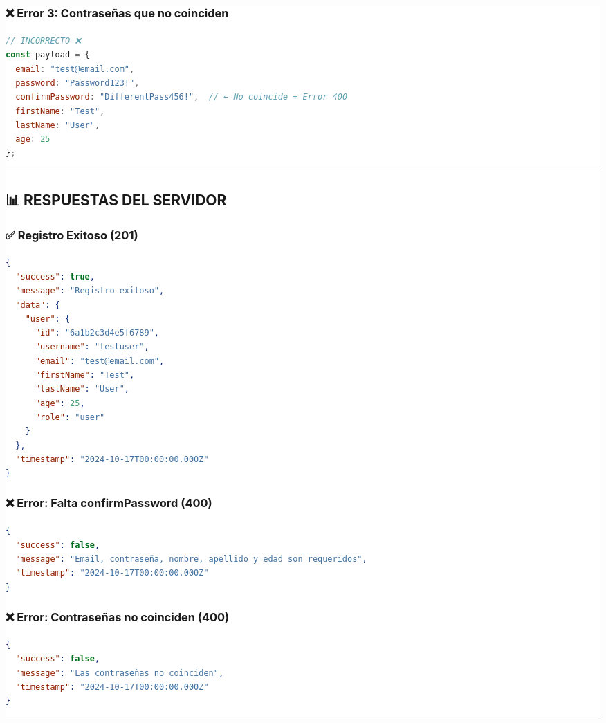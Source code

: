 ### ❌ **Error 3: Contraseñas que no coinciden**
```javascript
// INCORRECTO ❌
const payload = {
  email: "test@email.com",
  password: "Password123!",
  confirmPassword: "DifferentPass456!",  // ← No coincide = Error 400
  firstName: "Test", 
  lastName: "User",
  age: 25
};
```

---

## 📊 **RESPUESTAS DEL SERVIDOR**

### **✅ Registro Exitoso (201)**
```json
{
  "success": true,
  "message": "Registro exitoso",
  "data": {
    "user": {
      "id": "6a1b2c3d4e5f6789",
      "username": "testuser",
      "email": "test@email.com",
      "firstName": "Test",
      "lastName": "User",
      "age": 25,
      "role": "user"
    }
  },
  "timestamp": "2024-10-17T00:00:00.000Z"
}
```

### **❌ Error: Falta confirmPassword (400)**
```json
{
  "success": false,
  "message": "Email, contraseña, nombre, apellido y edad son requeridos",
  "timestamp": "2024-10-17T00:00:00.000Z"
}
```

### **❌ Error: Contraseñas no coinciden (400)**
```json
{
  "success": false,
  "message": "Las contraseñas no coinciden", 
  "timestamp": "2024-10-17T00:00:00.000Z"
}
```

---